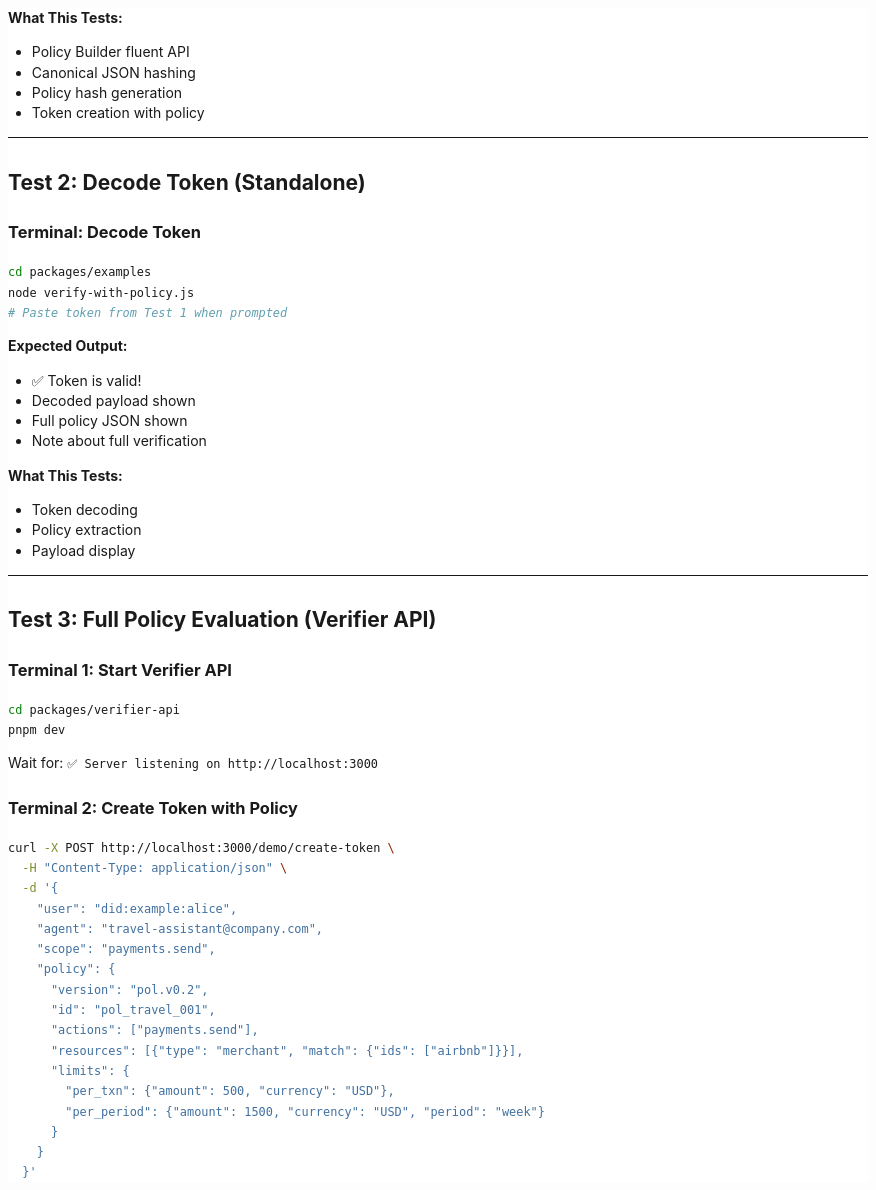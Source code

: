 **What This Tests:**
- Policy Builder fluent API
- Canonical JSON hashing
- Policy hash generation
- Token creation with policy

---

## Test 2: Decode Token (Standalone)

### Terminal: Decode Token
```bash
cd packages/examples
node verify-with-policy.js
# Paste token from Test 1 when prompted
```

**Expected Output:**
- ✅ Token is valid!
- Decoded payload shown
- Full policy JSON shown
- Note about full verification

**What This Tests:**
- Token decoding
- Policy extraction
- Payload display

---

## Test 3: Full Policy Evaluation (Verifier API)

### Terminal 1: Start Verifier API
```bash
cd packages/verifier-api
pnpm dev
```

Wait for: `✅ Server listening on http://localhost:3000`

### Terminal 2: Create Token with Policy
```bash
curl -X POST http://localhost:3000/demo/create-token \
  -H "Content-Type: application/json" \
  -d '{
    "user": "did:example:alice",
    "agent": "travel-assistant@company.com",
    "scope": "payments.send",
    "policy": {
      "version": "pol.v0.2",
      "id": "pol_travel_001",
      "actions": ["payments.send"],
      "resources": [{"type": "merchant", "match": {"ids": ["airbnb"]}}],
      "limits": {
        "per_txn": {"amount": 500, "currency": "USD"},
        "per_period": {"amount": 1500, "currency": "USD", "period": "week"}
      }
    }
  }'
```
